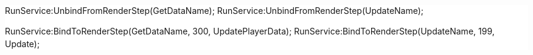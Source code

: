 
RunService:UnbindFromRenderStep(GetDataName);
RunService:UnbindFromRenderStep(UpdateName);

RunService:BindToRenderStep(GetDataName, 300, UpdatePlayerData);
RunService:BindToRenderStep(UpdateName, 199, Update);
